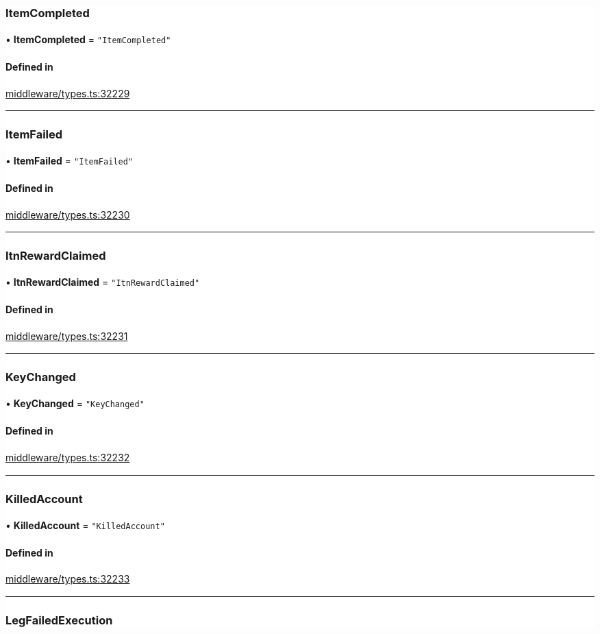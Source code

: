 ### ItemCompleted

• **ItemCompleted** = ``"ItemCompleted"``

#### Defined in

[middleware/types.ts:32229](https://github.com/PolymeshAssociation/polymesh-sdk/blob/654b99c8d/src/middleware/types.ts#L32229)

___

### ItemFailed

• **ItemFailed** = ``"ItemFailed"``

#### Defined in

[middleware/types.ts:32230](https://github.com/PolymeshAssociation/polymesh-sdk/blob/654b99c8d/src/middleware/types.ts#L32230)

___

### ItnRewardClaimed

• **ItnRewardClaimed** = ``"ItnRewardClaimed"``

#### Defined in

[middleware/types.ts:32231](https://github.com/PolymeshAssociation/polymesh-sdk/blob/654b99c8d/src/middleware/types.ts#L32231)

___

### KeyChanged

• **KeyChanged** = ``"KeyChanged"``

#### Defined in

[middleware/types.ts:32232](https://github.com/PolymeshAssociation/polymesh-sdk/blob/654b99c8d/src/middleware/types.ts#L32232)

___

### KilledAccount

• **KilledAccount** = ``"KilledAccount"``

#### Defined in

[middleware/types.ts:32233](https://github.com/PolymeshAssociation/polymesh-sdk/blob/654b99c8d/src/middleware/types.ts#L32233)

___

### LegFailedExecution
